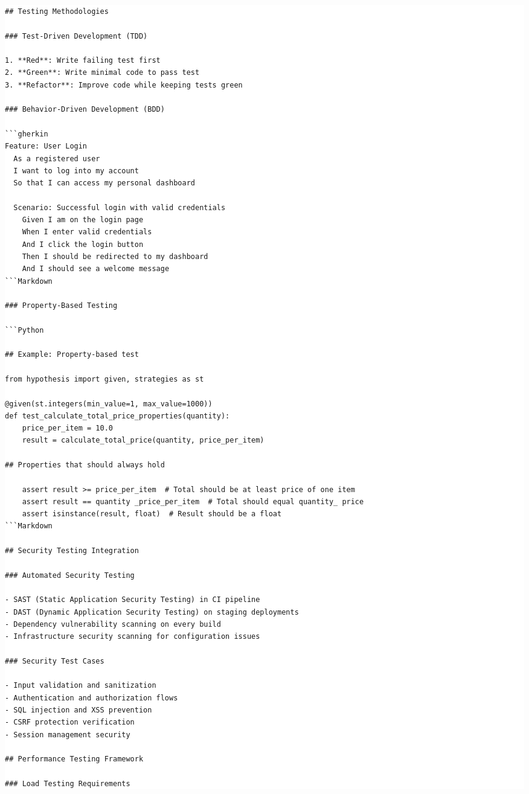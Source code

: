 ```text
## Testing Methodologies

### Test-Driven Development (TDD)

1. **Red**: Write failing test first
2. **Green**: Write minimal code to pass test
3. **Refactor**: Improve code while keeping tests green

### Behavior-Driven Development (BDD)

```gherkin
Feature: User Login
  As a registered user
  I want to log into my account
  So that I can access my personal dashboard

  Scenario: Successful login with valid credentials
    Given I am on the login page
    When I enter valid credentials
    And I click the login button
    Then I should be redirected to my dashboard
    And I should see a welcome message
```Markdown

### Property-Based Testing

```Python

## Example: Property-based test

from hypothesis import given, strategies as st

@given(st.integers(min_value=1, max_value=1000))
def test_calculate_total_price_properties(quantity):
    price_per_item = 10.0
    result = calculate_total_price(quantity, price_per_item)

## Properties that should always hold

    assert result >= price_per_item  # Total should be at least price of one item
    assert result == quantity _price_per_item  # Total should equal quantity_ price
    assert isinstance(result, float)  # Result should be a float
```Markdown

## Security Testing Integration

### Automated Security Testing

- SAST (Static Application Security Testing) in CI pipeline
- DAST (Dynamic Application Security Testing) on staging deployments
- Dependency vulnerability scanning on every build
- Infrastructure security scanning for configuration issues

### Security Test Cases

- Input validation and sanitization
- Authentication and authorization flows
- SQL injection and XSS prevention
- CSRF protection verification
- Session management security

## Performance Testing Framework

### Load Testing Requirements
```